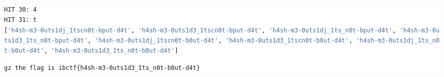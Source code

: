 ```sh
HIT 30: 4
HIT 31: t
['h4sh-m3-0uts1dj_1tscn0t-bput-d4t', 'h4sh-m3-0uts1d3_1tscn0t-bput-d4t', 'h4sh-m3-0uts1dj_1ts_n0t-bput-d4t', 'h4sh-m3-0uts1d3_1ts_n0t-bput-d4t', 'h4sh-m3-0uts1dj_1tscn0t-b0ut-d4t', 'h4sh-m3-0uts1d3_1tscn0t-b0ut-d4t', 'h4sh-m3-0uts1dj_1ts_n0t-b0ut-d4t', 'h4sh-m3-0uts1d3_1ts_n0t-b0ut-d4t']
```

```
gz the flag is ibctf{h4sh-m3-0uts1d3_1ts_n0t-b0ut-d4t}
```
